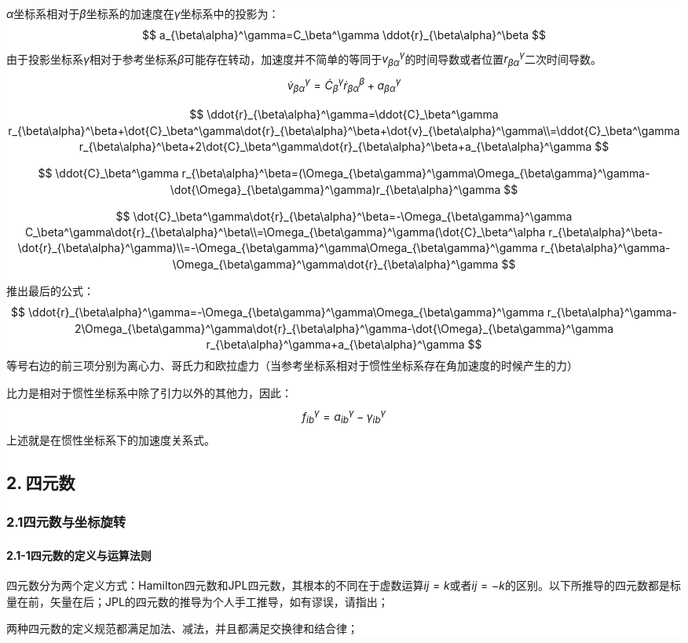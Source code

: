 $\alpha$坐标系相对于$\beta$坐标系的加速度在$\gamma$坐标系中的投影为：
$$
a_{\beta\alpha}^\gamma=C_\beta^\gamma \ddot{r}_{\beta\alpha}^\beta
$$
由于投影坐标系$\gamma$相对于参考坐标系$\beta$可能存在转动，加速度并不简单的等同于$v_{\beta\alpha}^\gamma$的时间导数或者位置$r_{\beta\alpha}^\gamma$二次时间导数。
$$
\dot{v}_{\beta\alpha}^\gamma=\dot{C}_\beta^\gamma \dot{r}_{\beta\alpha}^\beta+a_{\beta\alpha}^\gamma
$$

$$
\ddot{r}_{\beta\alpha}^\gamma=\ddot{C}_\beta^\gamma r_{\beta\alpha}^\beta+\dot{C}_\beta^\gamma\dot{r}_{\beta\alpha}^\beta+\dot{v}_{\beta\alpha}^\gamma\\=\ddot{C}_\beta^\gamma r_{\beta\alpha}^\beta+2\dot{C}_\beta^\gamma\dot{r}_{\beta\alpha}^\beta+a_{\beta\alpha}^\gamma
$$

$$
\ddot{C}_\beta^\gamma r_{\beta\alpha}^\beta=(\Omega_{\beta\gamma}^\gamma\Omega_{\beta\gamma}^\gamma-\dot{\Omega}_{\beta\gamma}^\gamma)r_{\beta\alpha}^\gamma
$$

$$
\dot{C}_\beta^\gamma\dot{r}_{\beta\alpha}^\beta=-\Omega_{\beta\gamma}^\gamma C_\beta^\gamma\dot{r}_{\beta\alpha}^\beta\\=\Omega_{\beta\gamma}^\gamma(\dot{C}_\beta^\alpha r_{\beta\alpha}^\beta-\dot{r}_{\beta\alpha}^\gamma)\\=-\Omega_{\beta\gamma}^\gamma\Omega_{\beta\gamma}^\gamma r_{\beta\alpha}^\gamma-\Omega_{\beta\gamma}^\gamma\dot{r}_{\beta\alpha}^\gamma
$$

推出最后的公式：
$$
\ddot{r}_{\beta\alpha}^\gamma=-\Omega_{\beta\gamma}^\gamma\Omega_{\beta\gamma}^\gamma r_{\beta\alpha}^\gamma-2\Omega_{\beta\gamma}^\gamma\dot{r}_{\beta\alpha}^\gamma-\dot{\Omega}_{\beta\gamma}^\gamma r_{\beta\alpha}^\gamma+a_{\beta\alpha}^\gamma
$$
等号右边的前三项分别为离心力、哥氏力和欧拉虚力（当参考坐标系相对于惯性坐标系存在角加速度的时候产生的力）

比力是相对于惯性坐标系中除了引力以外的其他力，因此：
$$
f_{ib}^\gamma=a_{ib}^\gamma-\gamma_{ib}^\gamma
$$
上述就是在惯性坐标系下的加速度关系式。

## 2. 四元数

### 2.1四元数与坐标旋转

#### 2.1-1四元数的定义与运算法则

四元数分为两个定义方式：Hamilton四元数和JPL四元数，其根本的不同在于虚数运算$ij=k$或者$ij=-k$的区别。以下所推导的四元数都是标量在前，矢量在后；JPL的四元数的推导为个人手工推导，如有谬误，请指出；

两种四元数的定义规范都满足加法、减法，并且都满足交换律和结合律；
